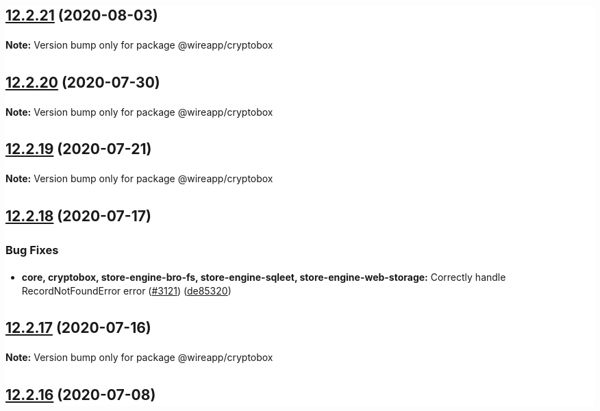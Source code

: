 

## [12.2.21](https://github.com/wireapp/wire-web-packages/tree/master/packages/cryptobox/compare/@wireapp/cryptobox@12.2.20...@wireapp/cryptobox@12.2.21) (2020-08-03)

**Note:** Version bump only for package @wireapp/cryptobox





## [12.2.20](https://github.com/wireapp/wire-web-packages/tree/master/packages/cryptobox/compare/@wireapp/cryptobox@12.2.19...@wireapp/cryptobox@12.2.20) (2020-07-30)

**Note:** Version bump only for package @wireapp/cryptobox





## [12.2.19](https://github.com/wireapp/wire-web-packages/tree/master/packages/cryptobox/compare/@wireapp/cryptobox@12.2.18...@wireapp/cryptobox@12.2.19) (2020-07-21)

**Note:** Version bump only for package @wireapp/cryptobox





## [12.2.18](https://github.com/wireapp/wire-web-packages/tree/master/packages/cryptobox/compare/@wireapp/cryptobox@12.2.17...@wireapp/cryptobox@12.2.18) (2020-07-17)


### Bug Fixes

* **core, cryptobox, store-engine-bro-fs, store-engine-sqleet, store-engine-web-storage:** Correctly handle RecordNotFoundError error ([#3121](https://github.com/wireapp/wire-web-packages/tree/master/packages/cryptobox/issues/3121)) ([de85320](https://github.com/wireapp/wire-web-packages/tree/master/packages/cryptobox/commit/de8532022c2bf0a7b7b03b3aa7ff6b92862f227a))





## [12.2.17](https://github.com/wireapp/wire-web-packages/tree/master/packages/cryptobox/compare/@wireapp/cryptobox@12.2.16...@wireapp/cryptobox@12.2.17) (2020-07-16)

**Note:** Version bump only for package @wireapp/cryptobox





## [12.2.16](https://github.com/wireapp/wire-web-packages/tree/master/packages/cryptobox/compare/@wireapp/cryptobox@12.2.15...@wireapp/cryptobox@12.2.16) (2020-07-08)
